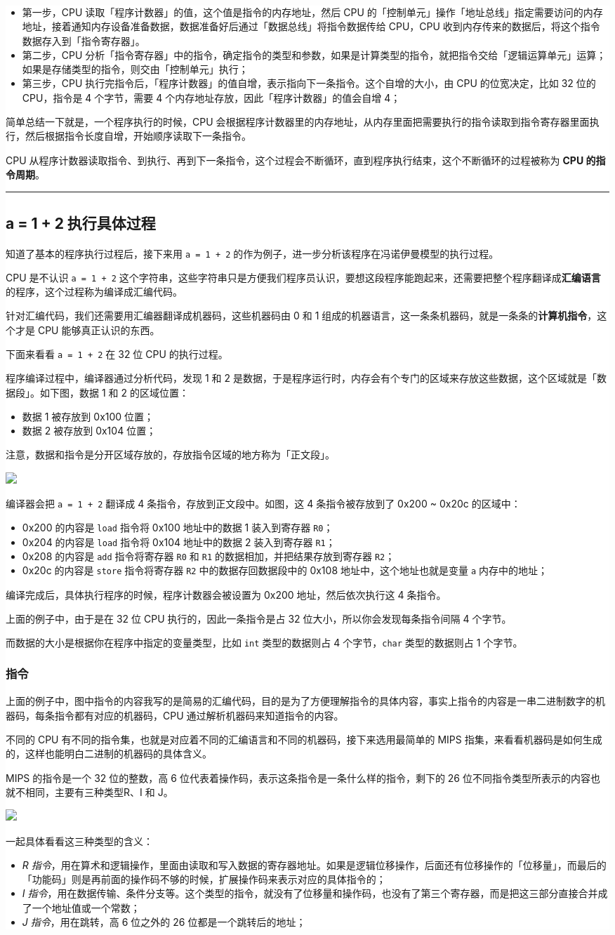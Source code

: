 - 第一步，CPU 读取「程序计数器」的值，这个值是指令的内存地址，然后 CPU 的「控制单元」操作「地址总线」指定需要访问的内存地址，接着通知内存设备准备数据，数据准备好后通过「数据总线」将指令数据传给 CPU，CPU 收到内存传来的数据后，将这个指令数据存入到「指令寄存器」。
- 第二步，CPU 分析「指令寄存器」中的指令，确定指令的类型和参数，如果是计算类型的指令，就把指令交给「逻辑运算单元」运算；如果是存储类型的指令，则交由「控制单元」执行；
- 第三步，CPU 执行完指令后，「程序计数器」的值自增，表示指向下一条指令。这个自增的大小，由 CPU 的位宽决定，比如 32 位的 CPU，指令是 4 个字节，需要 4 个内存地址存放，因此「程序计数器」的值会自增 4；

简单总结一下就是，一个程序执行的时候，CPU 会根据程序计数器里的内存地址，从内存里面把需要执行的指令读取到指令寄存器里面执行，然后根据指令长度自增，开始顺序读取下一条指令。

CPU 从程序计数器读取指令、到执行、再到下一条指令，这个过程会不断循环，直到程序执行结束，这个不断循环的过程被称为 **CPU 的指令周期**。

---

## a = 1 + 2 执行具体过程

知道了基本的程序执行过程后，接下来用 `a = 1 + 2` 的作为例子，进一步分析该程序在冯诺伊曼模型的执行过程。

CPU 是不认识 `a = 1 + 2` 这个字符串，这些字符串只是方便我们程序员认识，要想这段程序能跑起来，还需要把整个程序翻译成**汇编语言**的程序，这个过程称为编译成汇编代码。

针对汇编代码，我们还需要用汇编器翻译成机器码，这些机器码由 0 和 1 组成的机器语言，这一条条机器码，就是一条条的**计算机指令**，这个才是 CPU 能够真正认识的东西。

下面来看看  `a = 1 + 2` 在 32 位 CPU 的执行过程。

程序编译过程中，编译器通过分析代码，发现 1 和 2 是数据，于是程序运行时，内存会有个专门的区域来存放这些数据，这个区域就是「数据段」。如下图，数据 1 和 2 的区域位置：

- 数据 1 被存放到 0x100 位置；
- 数据 2 被存放到 0x104 位置；

注意，数据和指令是分开区域存放的，存放指令区域的地方称为「正文段」。

![](https://cdn.jsdelivr.net/gh/xiaolincoder/ImageHost2/操作系统/程序执行/数据段与正文段.png)

编译器会把 `a = 1 + 2` 翻译成 4 条指令，存放到正文段中。如图，这 4 条指令被存放到了 0x200 ~ 0x20c 的区域中：

- 0x200 的内容是 `load` 指令将 0x100 地址中的数据 1 装入到寄存器 `R0`；
- 0x204 的内容是 `load` 指令将 0x104 地址中的数据 2 装入到寄存器 `R1`；
- 0x208 的内容是 `add` 指令将寄存器 `R0` 和 `R1` 的数据相加，并把结果存放到寄存器 `R2`；
- 0x20c 的内容是 `store` 指令将寄存器 `R2` 中的数据存回数据段中的 0x108 地址中，这个地址也就是变量 `a` 内存中的地址；

编译完成后，具体执行程序的时候，程序计数器会被设置为 0x200 地址，然后依次执行这 4 条指令。

上面的例子中，由于是在 32 位 CPU 执行的，因此一条指令是占 32 位大小，所以你会发现每条指令间隔 4 个字节。

而数据的大小是根据你在程序中指定的变量类型，比如 `int` 类型的数据则占 4 个字节，`char` 类型的数据则占 1 个字节。

### 指令

上面的例子中，图中指令的内容我写的是简易的汇编代码，目的是为了方便理解指令的具体内容，事实上指令的内容是一串二进制数字的机器码，每条指令都有对应的机器码，CPU 通过解析机器码来知道指令的内容。

不同的 CPU 有不同的指令集，也就是对应着不同的汇编语言和不同的机器码，接下来选用最简单的 MIPS 指集，来看看机器码是如何生成的，这样也能明白二进制的机器码的具体含义。

MIPS 的指令是一个 32 位的整数，高 6 位代表着操作码，表示这条指令是一条什么样的指令，剩下的 26 位不同指令类型所表示的内容也就不相同，主要有三种类型R、I 和 J。

![](https://cdn.jsdelivr.net/gh/xiaolincoder/ImageHost2/操作系统/程序执行/MIPS指令集.png)

一起具体看看这三种类型的含义：

- *R 指令*，用在算术和逻辑操作，里面由读取和写入数据的寄存器地址。如果是逻辑位移操作，后面还有位移操作的「位移量」，而最后的「功能码」则是再前面的操作码不够的时候，扩展操作码来表示对应的具体指令的；
- *I 指令*，用在数据传输、条件分支等。这个类型的指令，就没有了位移量和操作码，也没有了第三个寄存器，而是把这三部分直接合并成了一个地址值或一个常数；
- *J 指令*，用在跳转，高 6 位之外的 26 位都是一个跳转后的地址；
